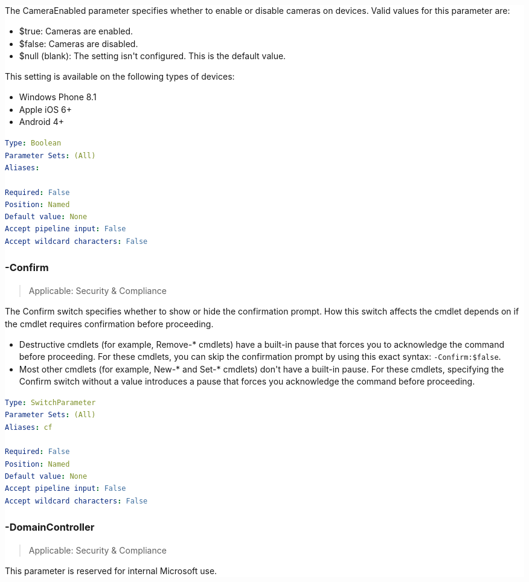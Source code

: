 The CameraEnabled parameter specifies whether to enable or disable cameras on devices. Valid values for this parameter are:

- $true: Cameras are enabled.
- $false: Cameras are disabled.
- $null (blank): The setting isn't configured. This is the default value.

This setting is available on the following types of devices:

- Windows Phone 8.1
- Apple iOS 6+
- Android 4+

```yaml
Type: Boolean
Parameter Sets: (All)
Aliases:

Required: False
Position: Named
Default value: None
Accept pipeline input: False
Accept wildcard characters: False
```

### -Confirm

> Applicable: Security & Compliance

The Confirm switch specifies whether to show or hide the confirmation prompt. How this switch affects the cmdlet depends on if the cmdlet requires confirmation before proceeding.

- Destructive cmdlets (for example, Remove-\* cmdlets) have a built-in pause that forces you to acknowledge the command before proceeding. For these cmdlets, you can skip the confirmation prompt by using this exact syntax: `-Confirm:$false`.
- Most other cmdlets (for example, New-\* and Set-\* cmdlets) don't have a built-in pause. For these cmdlets, specifying the Confirm switch without a value introduces a pause that forces you acknowledge the command before proceeding.

```yaml
Type: SwitchParameter
Parameter Sets: (All)
Aliases: cf

Required: False
Position: Named
Default value: None
Accept pipeline input: False
Accept wildcard characters: False
```

### -DomainController

> Applicable: Security & Compliance

This parameter is reserved for internal Microsoft use.
